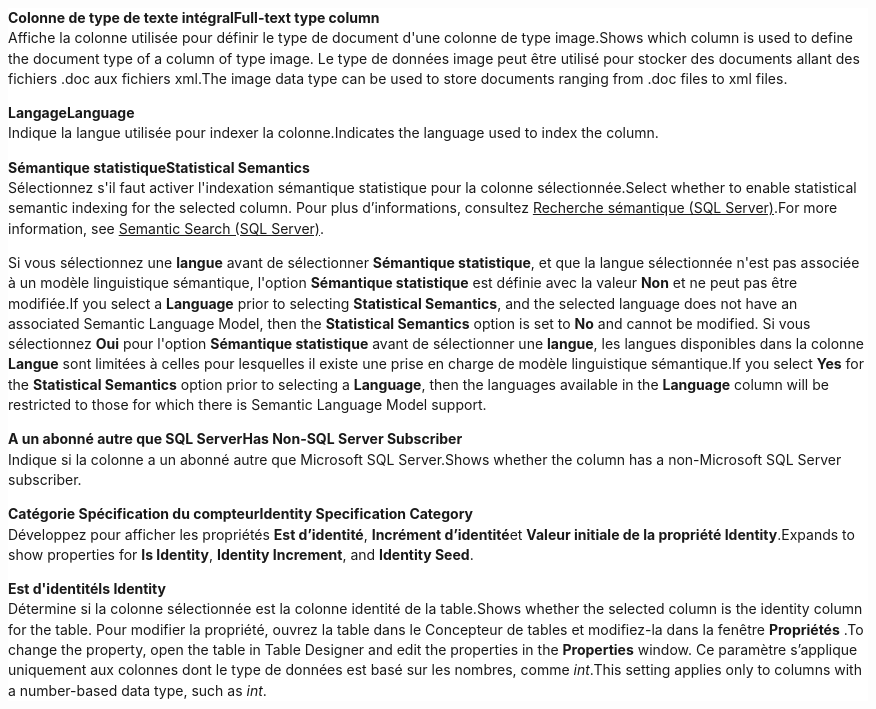  <span data-ttu-id="8063e-204">**Colonne de type de texte intégral**</span><span class="sxs-lookup"><span data-stu-id="8063e-204">**Full-text type column**</span></span>  
 <span data-ttu-id="8063e-205">Affiche la colonne utilisée pour définir le type de document d'une colonne de type image.</span><span class="sxs-lookup"><span data-stu-id="8063e-205">Shows which column is used to define the document type of a column of type image.</span></span> <span data-ttu-id="8063e-206">Le type de données image peut être utilisé pour stocker des documents allant des fichiers .doc aux fichiers xml.</span><span class="sxs-lookup"><span data-stu-id="8063e-206">The image data type can be used to store documents ranging from .doc files to xml files.</span></span>  
  
 <span data-ttu-id="8063e-207">**Langage**</span><span class="sxs-lookup"><span data-stu-id="8063e-207">**Language**</span></span>  
 <span data-ttu-id="8063e-208">Indique la langue utilisée pour indexer la colonne.</span><span class="sxs-lookup"><span data-stu-id="8063e-208">Indicates the language used to index the column.</span></span>  
  
 <span data-ttu-id="8063e-209">**Sémantique statistique**</span><span class="sxs-lookup"><span data-stu-id="8063e-209">**Statistical Semantics**</span></span>  
 <span data-ttu-id="8063e-210">Sélectionnez s'il faut activer l'indexation sémantique statistique pour la colonne sélectionnée.</span><span class="sxs-lookup"><span data-stu-id="8063e-210">Select whether to enable statistical semantic indexing for the selected column.</span></span> <span data-ttu-id="8063e-211">Pour plus d’informations, consultez [Recherche sémantique &#40;SQL Server&#41;](../../relational-databases/search/semantic-search-sql-server.md).</span><span class="sxs-lookup"><span data-stu-id="8063e-211">For more information, see [Semantic Search &#40;SQL Server&#41;](../../relational-databases/search/semantic-search-sql-server.md).</span></span>  
  
 <span data-ttu-id="8063e-212">Si vous sélectionnez une **langue** avant de sélectionner **Sémantique statistique**, et que la langue sélectionnée n'est pas associée à un modèle linguistique sémantique, l'option **Sémantique statistique** est définie avec la valeur **Non** et ne peut pas être modifiée.</span><span class="sxs-lookup"><span data-stu-id="8063e-212">If you select a **Language** prior to selecting **Statistical Semantics**, and the selected language does not have an associated Semantic Language Model, then the **Statistical Semantics** option is set to **No** and cannot be modified.</span></span> <span data-ttu-id="8063e-213">Si vous sélectionnez **Oui** pour l'option **Sémantique statistique** avant de sélectionner une **langue**, les langues disponibles dans la colonne **Langue** sont limitées à celles pour lesquelles il existe une prise en charge de modèle linguistique sémantique.</span><span class="sxs-lookup"><span data-stu-id="8063e-213">If you select **Yes** for the **Statistical Semantics** option prior to selecting a **Language**, then the languages available in the **Language** column will be restricted to those for which there is Semantic Language Model support.</span></span>  
  
 <span data-ttu-id="8063e-214">**A un abonné autre que SQL Server**</span><span class="sxs-lookup"><span data-stu-id="8063e-214">**Has Non-SQL Server Subscriber**</span></span>  
 <span data-ttu-id="8063e-215">Indique si la colonne a un abonné autre que Microsoft SQL Server.</span><span class="sxs-lookup"><span data-stu-id="8063e-215">Shows whether the column has a non-Microsoft SQL Server subscriber.</span></span>  
  
 <span data-ttu-id="8063e-216">**Catégorie Spécification du compteur**</span><span class="sxs-lookup"><span data-stu-id="8063e-216">**Identity Specification Category**</span></span>  
 <span data-ttu-id="8063e-217">Développez pour afficher les propriétés **Est d’identité**, **Incrément d’identité**et **Valeur initiale de la propriété Identity**.</span><span class="sxs-lookup"><span data-stu-id="8063e-217">Expands to show properties for **Is Identity**, **Identity Increment**, and **Identity Seed**.</span></span>  
  
 <span data-ttu-id="8063e-218">**Est d'identité**</span><span class="sxs-lookup"><span data-stu-id="8063e-218">**Is Identity**</span></span>  
 <span data-ttu-id="8063e-219">Détermine si la colonne sélectionnée est la colonne identité de la table.</span><span class="sxs-lookup"><span data-stu-id="8063e-219">Shows whether the selected column is the identity column for the table.</span></span> <span data-ttu-id="8063e-220">Pour modifier la propriété, ouvrez la table dans le Concepteur de tables et modifiez-la dans la fenêtre **Propriétés** .</span><span class="sxs-lookup"><span data-stu-id="8063e-220">To change the property, open the table in Table Designer and edit the properties in the **Properties** window.</span></span> <span data-ttu-id="8063e-221">Ce paramètre s’applique uniquement aux colonnes dont le type de données est basé sur les nombres, comme *int*.</span><span class="sxs-lookup"><span data-stu-id="8063e-221">This setting applies only to columns with a number-based data type, such as *int*.</span></span>  
  